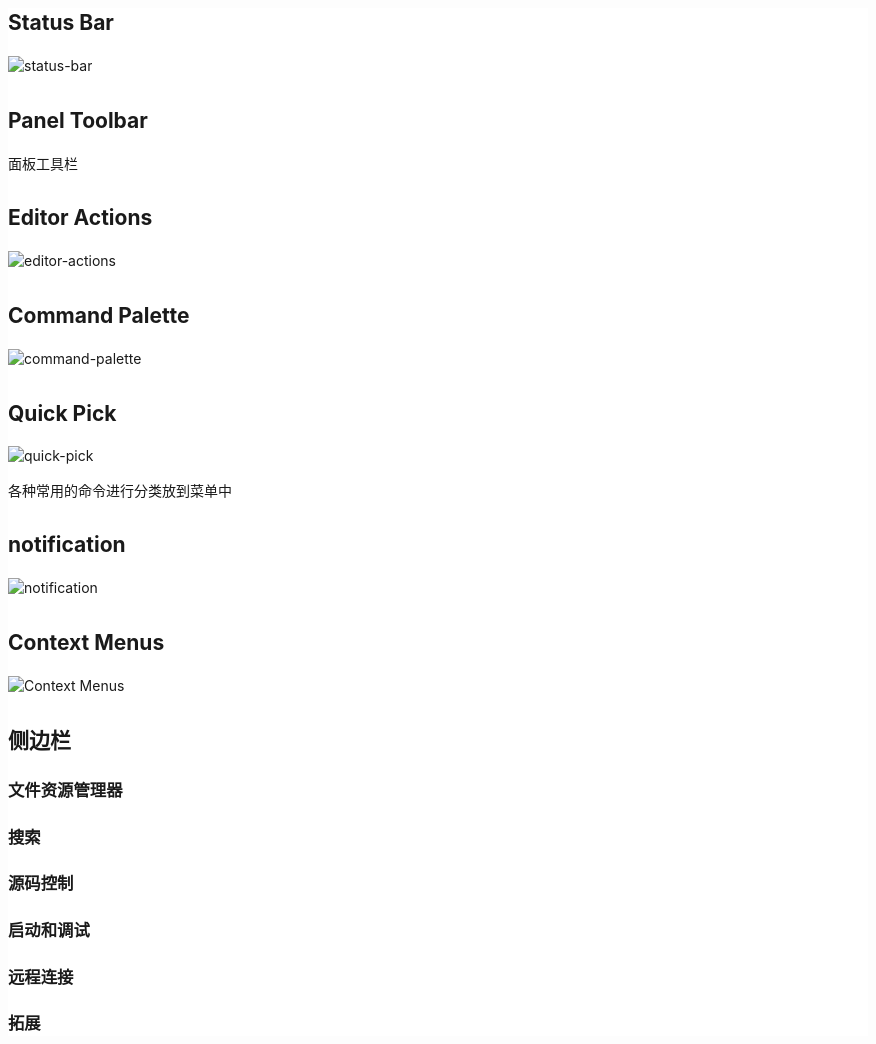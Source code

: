 ## Status Bar

![status-bar](https://code.visualstudio.com/assets/api/ux-guidelines/examples/status-bar.png)

## Panel Toolbar

面板工具栏

## Editor Actions

![editor-actions](https://code.visualstudio.com/assets/api/ux-guidelines/examples/editor-actions.png)

## Command Palette

![command-palette](https://code.visualstudio.com/api/ux-guidelines/images/examples/command-palette.png)

## Quick Pick

![quick-pick](https://code.visualstudio.com/assets/api/ux-guidelines/examples/quick-pick.png)

各种常用的命令进行分类放到菜单中

## notification

![notification](https://code.visualstudio.com/assets/api/ux-guidelines/examples/notification.png)

## Context Menus

![Context Menus](https://code.visualstudio.com/assets/api/ux-guidelines/examples/context-menu.png)


## 侧边栏

### 文件资源管理器

### 搜索

### 源码控制

### 启动和调试

### 远程连接

### 拓展
